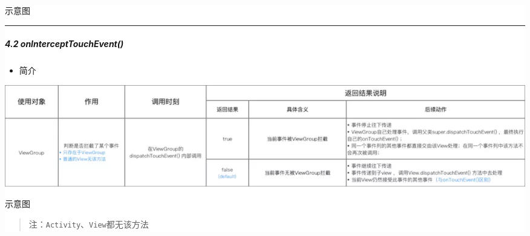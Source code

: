 示意图

------

##### 4.2 onInterceptTouchEvent()

- 简介



![img](Android的事件分发机制.assets/944365-f4116863606e494e.png)

示意图

> 注：`Activity`、`View`都无该方法


